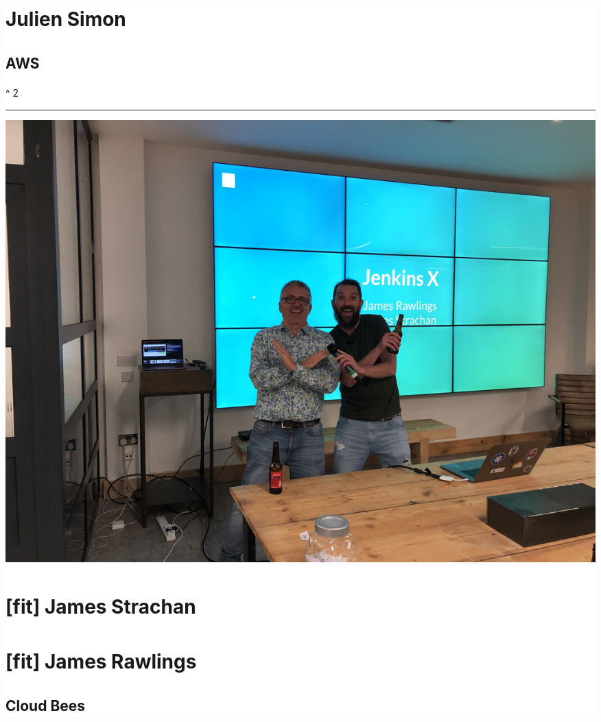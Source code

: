 # Julien Simon

## AWS

^
2

---

![left](assets/m132.jpg)

# [fit] James Strachan
# [fit] James Rawlings

## Cloud Bees

